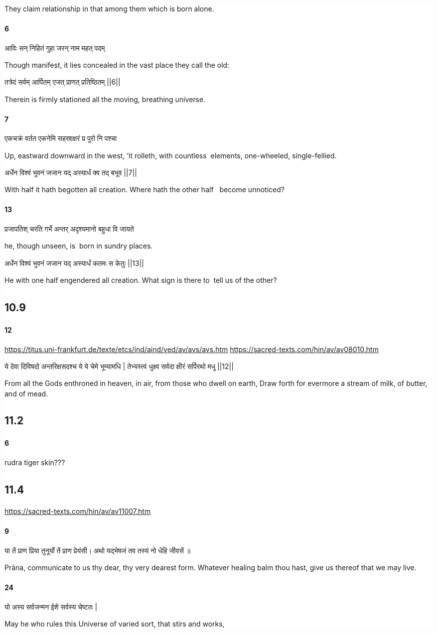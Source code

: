 They claim relationship in that among them which is born alone.
#### 6
आविः सन् निहितं गुहा जरन् नाम महत् पदम् 

Though manifest, it lies concealed in the vast place they call the old:

तत्रेदं सर्वम् आर्पितम् एजत् प्राणत् प्रतिष्ठितम् ||6||

Therein is firmly stationed all the moving, breathing universe.
#### 7
एकचक्रं वर्तत एकनेमि सहस्राक्षरं प्र पुरो नि पश्चा 

Up, eastward downward in the west, ‘it rolleth, with countless  elements, one-wheeled, single-fellied.

अर्धेन विश्वं भुवनं जजान यद् अस्यार्धं क्व तद् बभूव ||7||

With half it hath begotten all creation. Where hath the other half   become unnoticed?
#### 13
प्रजापतिश् चरति गर्भे अन्तर् अदृश्यमानो बहुधा वि जायते 

he, though unseen, is  born in sundry places.

अर्धेन विश्वं भुवनं जजान यद् अस्यार्धं कतमः स केतुः ||13||

He with one half engendered all creation. What sign is there to  tell us of the other?
## 10.9
#### 12

https://titus.uni-frankfurt.de/texte/etcs/ind/aind/ved/av/avs/avs.htm
https://sacred-texts.com/hin/av/av08010.htm

ये देवा दिविषदो अन्तरिक्षसदश्च ये ये चेमे भूम्यामधि | तेभ्यस्त्वं धुक्ष्व सर्वदा क्षीरं सर्पिरथो मधु ||12||

From all the Gods enthroned in heaven, in air, from those who dwell on earth,
Draw forth for evermore a stream of milk, of butter, and of mead.
## 11.2
#### 6
rudra tiger skin???
## 11.4
https://sacred-texts.com/hin/av/av11007.htm
#### 9
या तें प्राण प्रिया तुनूर्यो तें प्राण प्रेयंसी। अथो यद्भेषजं तव तस्य॑ नो धेहि जीवसें ॥

Prāna, communicate to us thy dear, thy very dearest form.
Whatever healing balm thou hast, give us thereof that we may live.
#### 24
यो अस्य सर्वजन्मन ईशे सर्वस्य चेष्टतः |

May he who rules this Universe of varied sort, that stirs and works,
